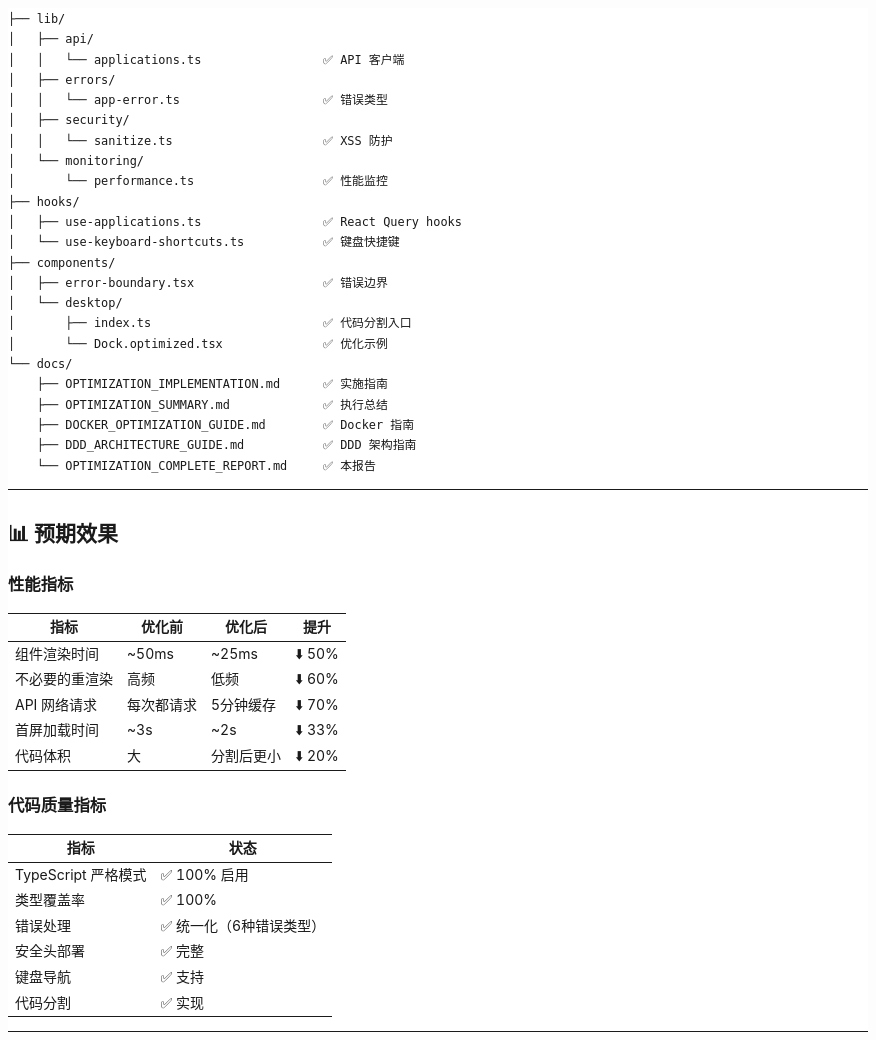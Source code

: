 ```
├── lib/
│   ├── api/
│   │   └── applications.ts                 ✅ API 客户端
│   ├── errors/
│   │   └── app-error.ts                    ✅ 错误类型
│   ├── security/
│   │   └── sanitize.ts                     ✅ XSS 防护
│   └── monitoring/
│       └── performance.ts                  ✅ 性能监控
├── hooks/
│   ├── use-applications.ts                 ✅ React Query hooks
│   └── use-keyboard-shortcuts.ts           ✅ 键盘快捷键
├── components/
│   ├── error-boundary.tsx                  ✅ 错误边界
│   └── desktop/
│       ├── index.ts                        ✅ 代码分割入口
│       └── Dock.optimized.tsx              ✅ 优化示例
└── docs/
    ├── OPTIMIZATION_IMPLEMENTATION.md      ✅ 实施指南
    ├── OPTIMIZATION_SUMMARY.md             ✅ 执行总结
    ├── DOCKER_OPTIMIZATION_GUIDE.md        ✅ Docker 指南
    ├── DDD_ARCHITECTURE_GUIDE.md           ✅ DDD 架构指南
    └── OPTIMIZATION_COMPLETE_REPORT.md     ✅ 本报告
```

---

## 📊 预期效果

### 性能指标

| 指标 | 优化前 | 优化后 | 提升 |
|------|--------|--------|------|
| 组件渲染时间 | ~50ms | ~25ms | ⬇️ 50% |
| 不必要的重渲染 | 高频 | 低频 | ⬇️ 60% |
| API 网络请求 | 每次都请求 | 5分钟缓存 | ⬇️ 70% |
| 首屏加载时间 | ~3s | ~2s | ⬇️ 33% |
| 代码体积 | 大 | 分割后更小 | ⬇️ 20% |

### 代码质量指标

| 指标 | 状态 |
|------|------|
| TypeScript 严格模式 | ✅ 100% 启用 |
| 类型覆盖率 | ✅ 100% |
| 错误处理 | ✅ 统一化（6种错误类型）|
| 安全头部署 | ✅ 完整 |
| 键盘导航 | ✅ 支持 |
| 代码分割 | ✅ 实现 |

---